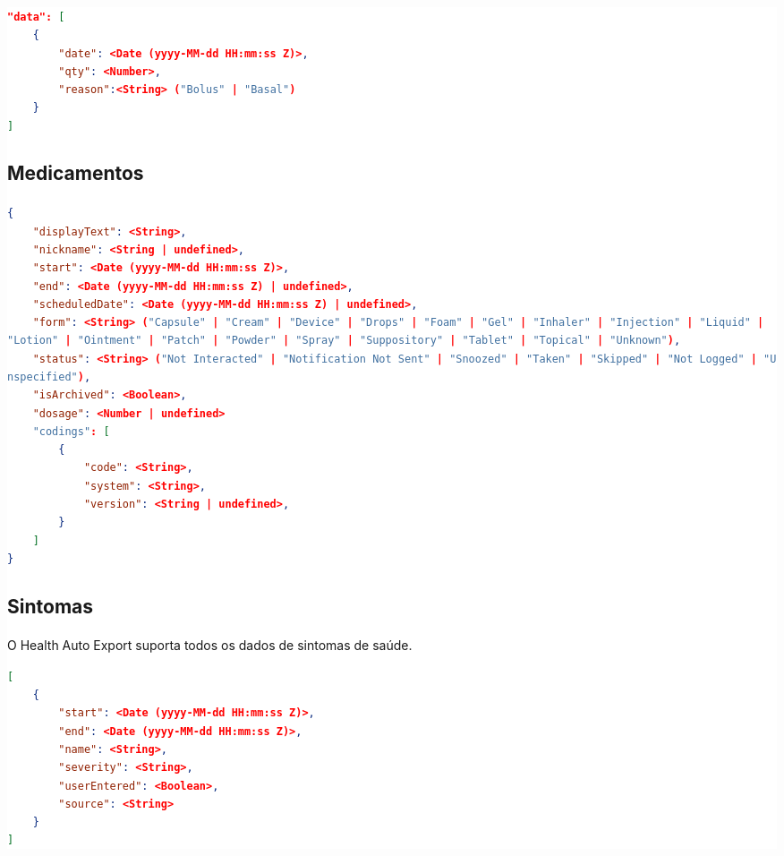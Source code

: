 ```json
"data": [
    {
        "date": <Date (yyyy-MM-dd HH:mm:ss Z)>,
        "qty": <Number>,
        "reason":<String> ("Bolus" | "Basal")
    }
]
```

## Medicamentos

```json
{
    "displayText": <String>,
    "nickname": <String | undefined>,
    "start": <Date (yyyy-MM-dd HH:mm:ss Z)>,
    "end": <Date (yyyy-MM-dd HH:mm:ss Z) | undefined>,
    "scheduledDate": <Date (yyyy-MM-dd HH:mm:ss Z) | undefined>,
    "form": <String> ("Capsule" | "Cream" | "Device" | "Drops" | "Foam" | "Gel" | "Inhaler" | "Injection" | "Liquid" | "Lotion" | "Ointment" | "Patch" | "Powder" | "Spray" | "Suppository" | "Tablet" | "Topical" | "Unknown"),
    "status": <String> ("Not Interacted" | "Notification Not Sent" | "Snoozed" | "Taken" | "Skipped" | "Not Logged" | "Unspecified"),
    "isArchived": <Boolean>,
    "dosage": <Number | undefined>
    "codings": [
        {
            "code": <String>,
            "system": <String>,
            "version": <String | undefined>,
        }
    ]
}
```

## Sintomas

O Health Auto Export suporta todos os dados de sintomas de saúde.

```json
[
    {
        "start": <Date (yyyy-MM-dd HH:mm:ss Z)>,
        "end": <Date (yyyy-MM-dd HH:mm:ss Z)>,
        "name": <String>,
        "severity": <String>,
        "userEntered": <Boolean>,
        "source": <String>
    }
]
```
